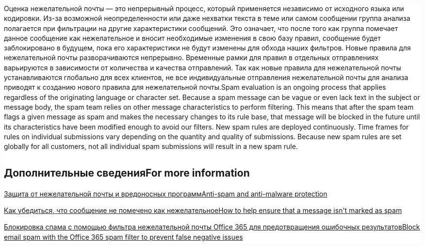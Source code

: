 <span data-ttu-id="bfcf0-p115">Оценка нежелательной почты — это непрерывный процесс, который применяется независимо от исходного языка или кодировки. Из-за возможной неопределенности или даже нехватки текста в теме или самом сообщении группа анализа полагается при фильтрации на другие характеристики сообщений. Это означает, что после того как группа помечает данное сообщение как нежелательное и вносит необходимые изменения в свою базу правил, сообщение будет заблокировано в будущем, пока его характеристики не будут изменены для обхода наших фильтров. Новые правила для нежелательной почты разворачиваются непрерывно. Временные рамки для правил в отдельных отправлениях варьируются в зависимости от количества и качества отправлений. Так как новые правила для нежелательной почты устанавливаются глобально для всех клиентов, не все индивидуальные отправления нежелательной почты для анализа приводят к созданию нового правила для нежелательной почты.</span><span class="sxs-lookup"><span data-stu-id="bfcf0-p115">Spam evaluation is an ongoing process that applies regardless of the originating language or character set. Because a spam message can be vague or even lack text in the subject or message body, the spam team relies on other message characteristics to perform filtering. This means that after the spam team flags a given message as spam and makes the necessary changes to its rule base, that message will be blocked in the future until its characteristics have been modified enough to avoid our filters. New spam rules are deployed continuously. Time frames for rules on individual submissions vary depending on the quantity and quality of submissions. Because new spam rules are set globally for all customers, not all individual spam submissions will result in a new spam rule.</span></span>
   
## <a name="for-more-information"></a><span data-ttu-id="bfcf0-180">Дополнительные сведения</span><span class="sxs-lookup"><span data-stu-id="bfcf0-180">For more information</span></span>
<span data-ttu-id="bfcf0-181"><a name="sectionSection4"> </a></span><span class="sxs-lookup"><span data-stu-id="bfcf0-181"></span></span>

[<span data-ttu-id="bfcf0-182">Защита от нежелательной почты и вредоносных программ</span><span class="sxs-lookup"><span data-stu-id="bfcf0-182">Anti-spam and anti-malware protection</span></span>](http://technet.microsoft.com/library/93c6c227-7442-4293-b64d-ec8f15c928db.aspx)
  
[<span data-ttu-id="bfcf0-183">Как убедиться, что сообщение не помечено как нежелательное</span><span class="sxs-lookup"><span data-stu-id="bfcf0-183">How to help ensure that a message isn't marked as spam</span></span>](https://go.microsoft.com/fwlink/p/?LinkId=534224)
  
[<span data-ttu-id="bfcf0-184">Блокировка спама с помощью фильтра нежелательной почты Office 365 для предотвращения ошибочных результатов</span><span class="sxs-lookup"><span data-stu-id="bfcf0-184">Block email spam with the Office 365 spam filter to prevent false negative issues</span></span>](https://go.microsoft.com/fwlink/p/?LinkId=534225)
  

